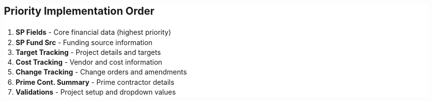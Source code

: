 ## Priority Implementation Order

1. **SP Fields** - Core financial data (highest priority)
2. **SP Fund Src** - Funding source information
3. **Target Tracking** - Project details and targets
4. **Cost Tracking** - Vendor and cost information
5. **Change Tracking** - Change orders and amendments
6. **Prime Cont. Summary** - Prime contractor details
7. **Validations** - Project setup and dropdown values

